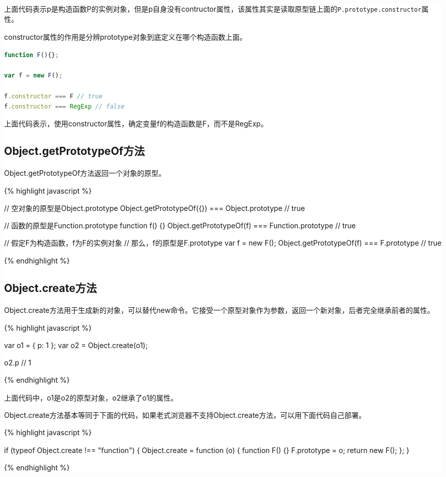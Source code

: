 上面代码表示p是构造函数P的实例对象，但是p自身没有contructor属性，该属性其实是读取原型链上面的`P.prototype.constructor`属性。

constructor属性的作用是分辨prototype对象到底定义在哪个构造函数上面。

```javascript
function F(){};

var f = new F();

f.constructor === F // true
f.constructor === RegExp // false
```

上面代码表示，使用constructor属性，确定变量f的构造函数是F，而不是RegExp。

## Object.getPrototypeOf方法

Object.getPrototypeOf方法返回一个对象的原型。

{% highlight javascript %}

// 空对象的原型是Object.prototype
Object.getPrototypeOf({}) === Object.prototype
// true

// 函数的原型是Function.prototype
function f() {}
Object.getPrototypeOf(f) === Function.prototype
// true

// 假定F为构造函数，f为F的实例对象
// 那么，f的原型是F.prototype
var f = new F();
Object.getPrototypeOf(f) === F.prototype
// true

{% endhighlight %}

## Object.create方法

Object.create方法用于生成新的对象，可以替代new命令。它接受一个原型对象作为参数，返回一个新对象，后者完全继承前者的属性。

{% highlight javascript %}

var o1 = { p: 1 };
var o2 = Object.create(o1);

o2.p // 1

{% endhighlight %}

上面代码中，o1是o2的原型对象，o2继承了o1的属性。

Object.create方法基本等同于下面的代码，如果老式浏览器不支持Object.create方法，可以用下面代码自己部署。

{% highlight javascript %}

if (typeof Object.create !== "function") {
  Object.create = function (o) {
    function F() {}
    F.prototype = o;
    return new F();
  };
}

{% endhighlight %}
